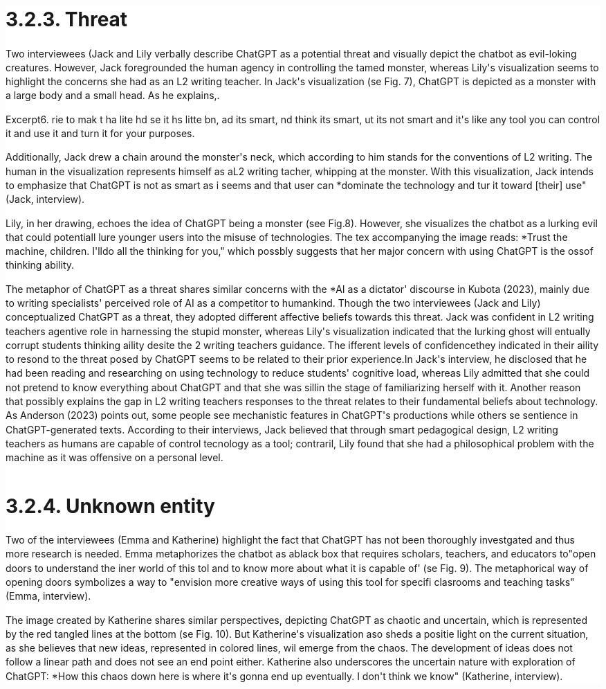 # 3.2.3. Threat

Two interviewees (Jack and Lily verbally describe ChatGPT as a potential threat and visually depict the chatbot as evil-loking creatures. However, Jack foregrounded the human agency in controlling the tamed monster, whereas Lily's visualization seems to highlight the concerns she had as an L2 writing teacher. In Jack's visualization (se Fig. 7), ChatGPT is depicted as a monster with a large body and a small head. As he explains,.

Excerpt6. rie to mak t ha lite hd se it hs litte bn, ad its  smart, nd  think its smart, ut its not smart and it's like any tool you can control it and use it and turn it for your purposes.

Additionally, Jack drew a chain around the monster's neck, which according to him stands for the conventions of L2 writing. The human in the visualization represents himself as aL2 writing tacher, whipping at the monster. With this visualization, Jack intends to emphasize that ChatGPT is not as smart as i seems and that user can \*dominate the technology and tur it toward [their] use" (Jack, interview).

Lily, in her drawing, echoes the idea of ChatGPT being a monster (see Fig.8). However, she visualizes the chatbot as a lurking evil that could potentiall lure younger users into the misuse of technologies. The tex accompanying the image reads: \*Trust the machine, children. I'lldo all the thinking for you," which possbly suggests that her major concern with using ChatGPT is the ossof thinking ability.

The metaphor of ChatGPT as a threat shares similar concerns with the \*AI as a dictator' discourse in Kubota (2023), mainly due to writing specialists' perceived role of AI as a competitor to humankind. Though the two interviewees (Jack and Lily) conceptualized ChatGPT as a threat, they adopted different affective beliefs towards this threat. Jack was confident in L2 writing teachers agentive role in harnessing the stupid monster, whereas Lily's visualization indicated that the lurking ghost will entually corrupt students thinking aility desite the 2 writing teachers guidance. The ifferent levels of confidencethey indicated in their aility to resond to the threat posed by ChatGPT seems to be related to their prior experience.In Jack's interview, he disclosed that he had been reading and researching on using technology to reduce students' cognitive load, whereas Lily admitted that she could not pretend to know everything about ChatGPT and that she was sillin the stage of familiarizing herself with it. Another reason that possibly explains the gap in L2 writing teachers responses to the threat relates to their fundamental beliefs about technology. As Anderson (2023) points out, some people see mechanistic features in ChatGPT's productions while others se sentience in ChatGPT-generated texts. According to their interviews, Jack believed that through smart pedagogical design, L2 writing teachers as humans are capable of control tecnology as a tool; contraril, Lily found that she had a philosophical problem with the machine as it was offensive on a personal level.

# 3.2.4. Unknown entity

Two of the interviewees (Emma and Katherine) highlight the fact that ChatGPT has not been thoroughly investgated and thus more research is needed. Emma metaphorizes the chatbot as ablack box that requires scholars, teachers, and educators to"open doors to understand the iner world of this tol and to know more about what it is capable of' (se Fig. 9). The metaphorical way of opening doors symbolizes a way to "envision more creative ways of using this tool for specifi clasrooms and teaching tasks" (Emma, interview).

The image created by Katherine shares similar perspectives, depicting ChatGPT as chaotic and uncertain, which is represented by the red tangled lines at the bottom (se Fig. 10). But Katherine's visualization aso sheds a positie light on the current situation, as she believes that new ideas, represented in colored lines, wil emerge from the chaos. The development of ideas does not follow a linear path and does not see an end point either. Katherine also underscores the uncertain nature with exploration of ChatGPT: \*How this chaos down here is where it's gonna end up eventually. I don't think we know" (Katherine, interview).
